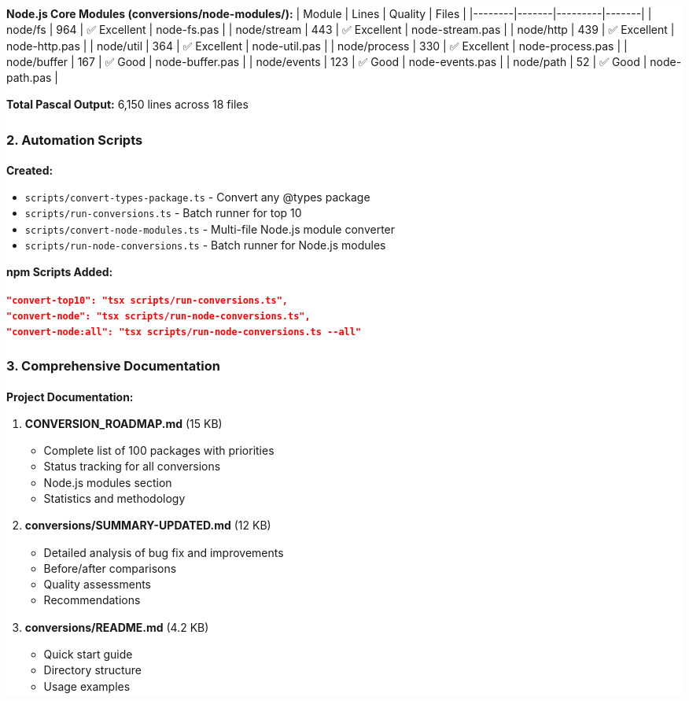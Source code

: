 **Node.js Core Modules (conversions/node-modules/):**
| Module | Lines | Quality | Files |
|--------|-------|---------|-------|
| node/fs | 964 | ✅ Excellent | node-fs.pas |
| node/stream | 443 | ✅ Excellent | node-stream.pas |
| node/http | 439 | ✅ Excellent | node-http.pas |
| node/util | 364 | ✅ Excellent | node-util.pas |
| node/process | 330 | ✅ Excellent | node-process.pas |
| node/buffer | 167 | ✅ Good | node-buffer.pas |
| node/events | 123 | ✅ Good | node-events.pas |
| node/path | 52 | ✅ Good | node-path.pas |

**Total Pascal Output:** 6,150 lines across 18 files

### 2. Automation Scripts

**Created:**
- `scripts/convert-types-package.ts` - Convert any @types package
- `scripts/run-conversions.ts` - Batch runner for top 10
- `scripts/convert-node-modules.ts` - Multi-file Node.js module converter
- `scripts/run-node-conversions.ts` - Batch runner for Node.js modules

**npm Scripts Added:**
```json
"convert-top10": "tsx scripts/run-conversions.ts",
"convert-node": "tsx scripts/run-node-conversions.ts",
"convert-node:all": "tsx scripts/run-node-conversions.ts --all"
```

### 3. Comprehensive Documentation

**Project Documentation:**
1. **CONVERSION_ROADMAP.md** (15 KB)
   - Complete list of 100 packages with priorities
   - Status tracking for all conversions
   - Node.js modules section
   - Statistics and methodology

2. **conversions/SUMMARY-UPDATED.md** (12 KB)
   - Detailed analysis of bug fix and improvements
   - Before/after comparisons
   - Quality assessments
   - Recommendations

3. **conversions/README.md** (4.2 KB)
   - Quick start guide
   - Directory structure
   - Usage examples
